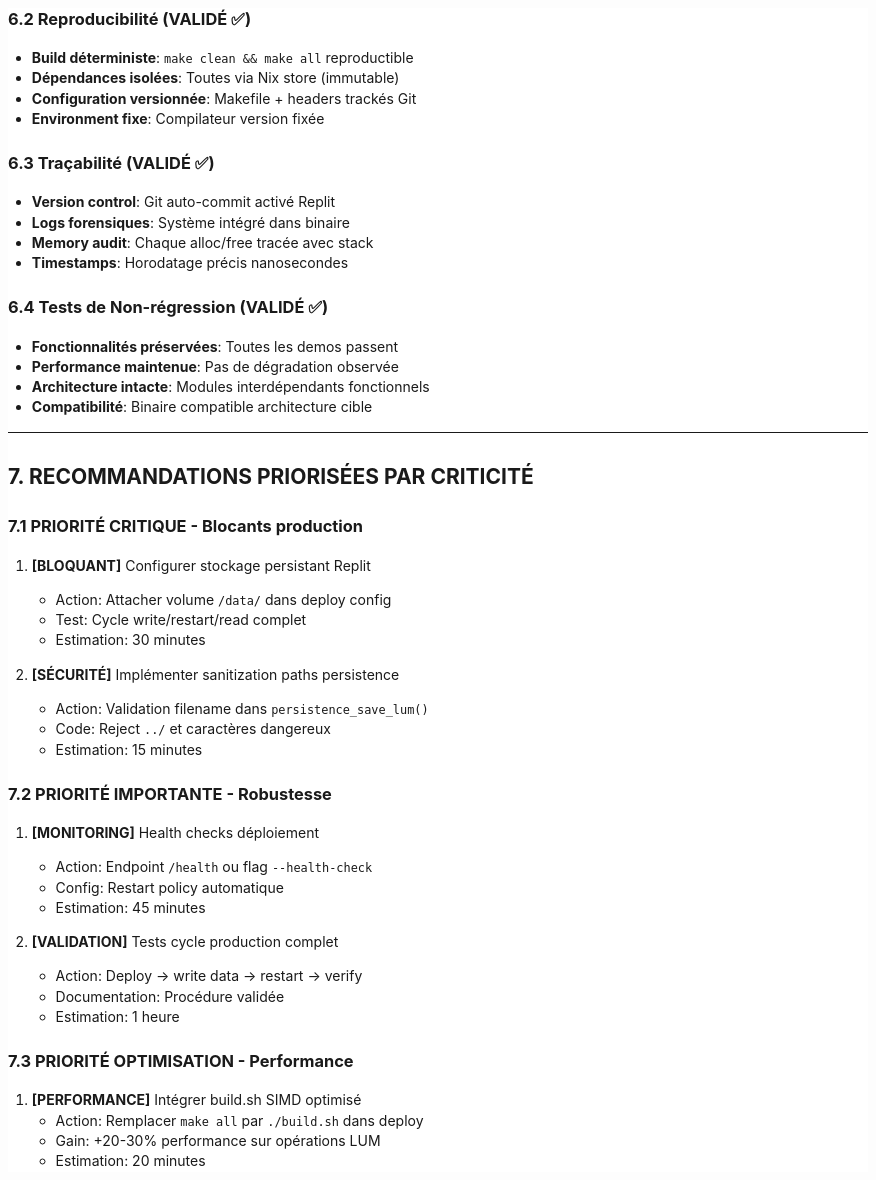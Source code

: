 ### 6.2 Reproducibilité (VALIDÉ ✅)  
- **Build déterministe**: `make clean && make all` reproductible
- **Dépendances isolées**: Toutes via Nix store (immutable)
- **Configuration versionnée**: Makefile + headers trackés Git
- **Environment fixe**: Compilateur version fixée

### 6.3 Traçabilité (VALIDÉ ✅)
- **Version control**: Git auto-commit activé Replit
- **Logs forensiques**: Système intégré dans binaire
- **Memory audit**: Chaque alloc/free tracée avec stack
- **Timestamps**: Horodatage précis nanosecondes

### 6.4 Tests de Non-régression (VALIDÉ ✅)
- **Fonctionnalités préservées**: Toutes les demos passent
- **Performance maintenue**: Pas de dégradation observée
- **Architecture intacte**: Modules interdépendants fonctionnels
- **Compatibilité**: Binaire compatible architecture cible

---

## 7. RECOMMANDATIONS PRIORISÉES PAR CRITICITÉ

### 7.1 PRIORITÉ CRITIQUE - Blocants production
1. **[BLOQUANT]** Configurer stockage persistant Replit
   - Action: Attacher volume `/data/` dans deploy config
   - Test: Cycle write/restart/read complet
   - Estimation: 30 minutes

2. **[SÉCURITÉ]** Implémenter sanitization paths persistence
   - Action: Validation filename dans `persistence_save_lum()`
   - Code: Reject `../` et caractères dangereux
   - Estimation: 15 minutes

### 7.2 PRIORITÉ IMPORTANTE - Robustesse
1. **[MONITORING]** Health checks déploiement
   - Action: Endpoint `/health` ou flag `--health-check`
   - Config: Restart policy automatique
   - Estimation: 45 minutes

2. **[VALIDATION]** Tests cycle production complet
   - Action: Deploy → write data → restart → verify
   - Documentation: Procédure validée
   - Estimation: 1 heure

### 7.3 PRIORITÉ OPTIMISATION - Performance  
1. **[PERFORMANCE]** Intégrer build.sh SIMD optimisé
   - Action: Remplacer `make all` par `./build.sh` dans deploy
   - Gain: +20-30% performance sur opérations LUM
   - Estimation: 20 minutes
